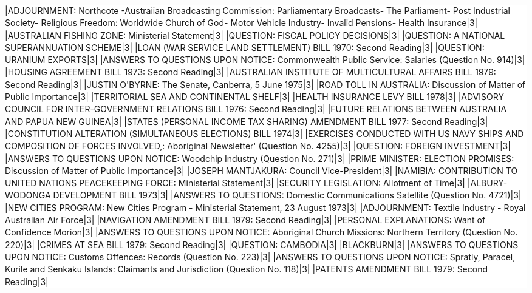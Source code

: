 |ADJOURNMENT: Northcote -Austraiian Broadcasting Commission: Parliamentary Broadcasts- The Parliament- Post Industrial Society- Religious Freedom: Worldwide Church of God- Motor Vehicle Industry- Invalid Pensions- Health Insurance|3|
|AUSTRALIAN FISHING ZONE: Ministerial Statement|3|
|QUESTION: FISCAL POLICY DECISIONS|3|
|QUESTION: A NATIONAL SUPERANNUATION SCHEME|3|
|LOAN (WAR SERVICE LAND SETTLEMENT) BILL 1970: Second Reading|3|
|QUESTION: URANIUM EXPORTS|3|
|ANSWERS TO QUESTIONS UPON NOTICE: Commonwealth Public Service: Salaries (Question No. 914)|3|
|HOUSING AGREEMENT BILL 1973: Second Reading|3|
|AUSTRALIAN INSTITUTE OF MULTICULTURAL AFFAIRS BILL 1979: Second Reading|3|
|JUSTIN O'BYRNE: The Senate, Canberra, 5 June 1975|3|
|ROAD TOLL IN AUSTRALIA: Discussion of Matter of Public Importance|3|
|TERRITORIAL SEA AND CONTINENTAL SHELF|3|
|HEALTH INSURANCE LEVY BILL 1978|3|
|ADVISORY COUNCIL FOR INTER-GOVERNMENT RELATIONS BILL 1976: Second Reading|3|
|FUTURE RELATIONS BETWEEN AUSTRALIA AND PAPUA NEW GUINEA|3|
|STATES (PERSONAL INCOME TAX SHARING) AMENDMENT BILL 1977: Second Reading|3|
|CONSTITUTION ALTERATION (SIMULTANEOUS ELECTIONS) BILL 1974|3|
|EXERCISES CONDUCTED WITH US NAVY SHIPS AND COMPOSITION OF FORCES INVOLVED,: Aboriginal Newsletter' (Question No. 4255)|3|
|QUESTION: FOREIGN INVESTMENT|3|
|ANSWERS TO QUESTIONS UPON NOTICE: Woodchip Industry (Question No. 271)|3|
|PRIME MINISTER: ELECTION PROMISES: Discussion of Matter of Public Importance|3|
|JOSEPH MANTJAKURA: Council Vice-President|3|
|NAMIBIA: CONTRIBUTION TO UNITED NATIONS PEACEKEEPING FORCE: Ministerial Statement|3|
|SECURITY LEGISLATION: Allotment of Time|3|
|ALBURY-WODONGA DEVELOPMENT BILL 1973|3|
|ANSWERS TO QUESTIONS: Domestic Communications Satellite (Question No. 4721)|3|
|NEW CITIES PROGRAM: New Cities Program - Ministerial Statement, 23 August 1973|3|
|ADJOURNMENT: Textile Industry - Royal Australian Air Force|3|
|NAVIGATION AMENDMENT BILL 1979: Second Reading|3|
|PERSONAL EXPLANATIONS: Want of Confidence Morion|3|
|ANSWERS TO QUESTIONS UPON NOTICE: Aboriginal Church Missions: Northern Territory (Question No. 220)|3|
|CRIMES AT SEA BILL 1979: Second Reading|3|
|QUESTION: CAMBODIA|3|
|BLACKBURN|3|
|ANSWERS TO QUESTIONS UPON NOTICE: Customs Offences: Records (Question No. 223)|3|
|ANSWERS TO QUESTIONS UPON NOTICE: Spratly, Paracel, Kurile and Senkaku Islands: Claimants and Jurisdiction (Question No. 118)|3|
|PATENTS AMENDMENT BILL 1979: Second Reading|3|